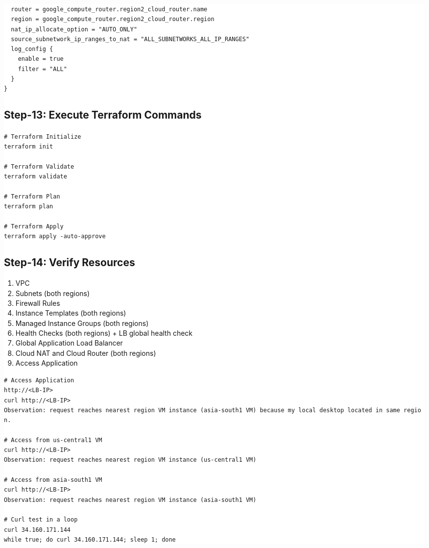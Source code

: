 ```hcl
  router = google_compute_router.region2_cloud_router.name
  region = google_compute_router.region2_cloud_router.region
  nat_ip_allocate_option = "AUTO_ONLY"
  source_subnetwork_ip_ranges_to_nat = "ALL_SUBNETWORKS_ALL_IP_RANGES"
  log_config {
    enable = true
    filter = "ALL"
  }
}
```

## Step-13: Execute Terraform Commands
```t
# Terraform Initialize
terraform init

# Terraform Validate
terraform validate

# Terraform Plan
terraform plan

# Terraform Apply
terraform apply -auto-approve
```

## Step-14: Verify Resources
1. VPC
2. Subnets (both regions)
3. Firewall Rules
4. Instance Templates (both regions)
5. Managed Instance Groups (both regions)
6. Health Checks (both regions) + LB global health check
7. Global Application Load Balancer
8. Cloud NAT and Cloud Router (both regions)
9. Access Application
```t
# Access Application
http://<LB-IP>
curl http://<LB-IP>
Observation: request reaches nearest region VM instance (asia-south1 VM) because my local desktop located in same region. 

# Access from us-central1 VM
curl http://<LB-IP>
Observation: request reaches nearest region VM instance (us-central1 VM)

# Access from asia-south1 VM
curl http://<LB-IP>
Observation: request reaches nearest region VM instance (asia-south1 VM)

# Curl test in a loop
curl 34.160.171.144
while true; do curl 34.160.171.144; sleep 1; done
```